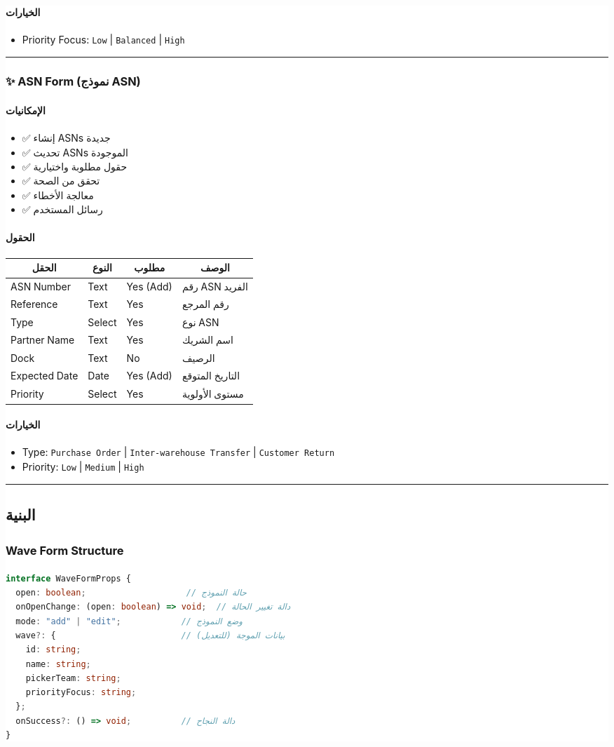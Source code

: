 #### الخيارات
- Priority Focus: `Low` | `Balanced` | `High`

---

### ✨ ASN Form (نموذج ASN)

#### الإمكانيات
- ✅ إنشاء ASNs جديدة
- ✅ تحديث ASNs الموجودة
- ✅ حقول مطلوبة واختيارية
- ✅ تحقق من الصحة
- ✅ معالجة الأخطاء
- ✅ رسائل المستخدم

#### الحقول
| الحقل | النوع | مطلوب | الوصف |
|-------|-------|-------|-------|
| ASN Number | Text | Yes (Add) | رقم ASN الفريد |
| Reference | Text | Yes | رقم المرجع |
| Type | Select | Yes | نوع ASN |
| Partner Name | Text | Yes | اسم الشريك |
| Dock | Text | No | الرصيف |
| Expected Date | Date | Yes (Add) | التاريخ المتوقع |
| Priority | Select | Yes | مستوى الأولوية |

#### الخيارات
- Type: `Purchase Order` | `Inter-warehouse Transfer` | `Customer Return`
- Priority: `Low` | `Medium` | `High`

---

## البنية

### Wave Form Structure
```typescript
interface WaveFormProps {
  open: boolean;                    // حالة النموذج
  onOpenChange: (open: boolean) => void;  // دالة تغيير الحالة
  mode: "add" | "edit";            // وضع النموذج
  wave?: {                         // بيانات الموجة (للتعديل)
    id: string;
    name: string;
    pickerTeam: string;
    priorityFocus: string;
  };
  onSuccess?: () => void;          // دالة النجاح
}
```

